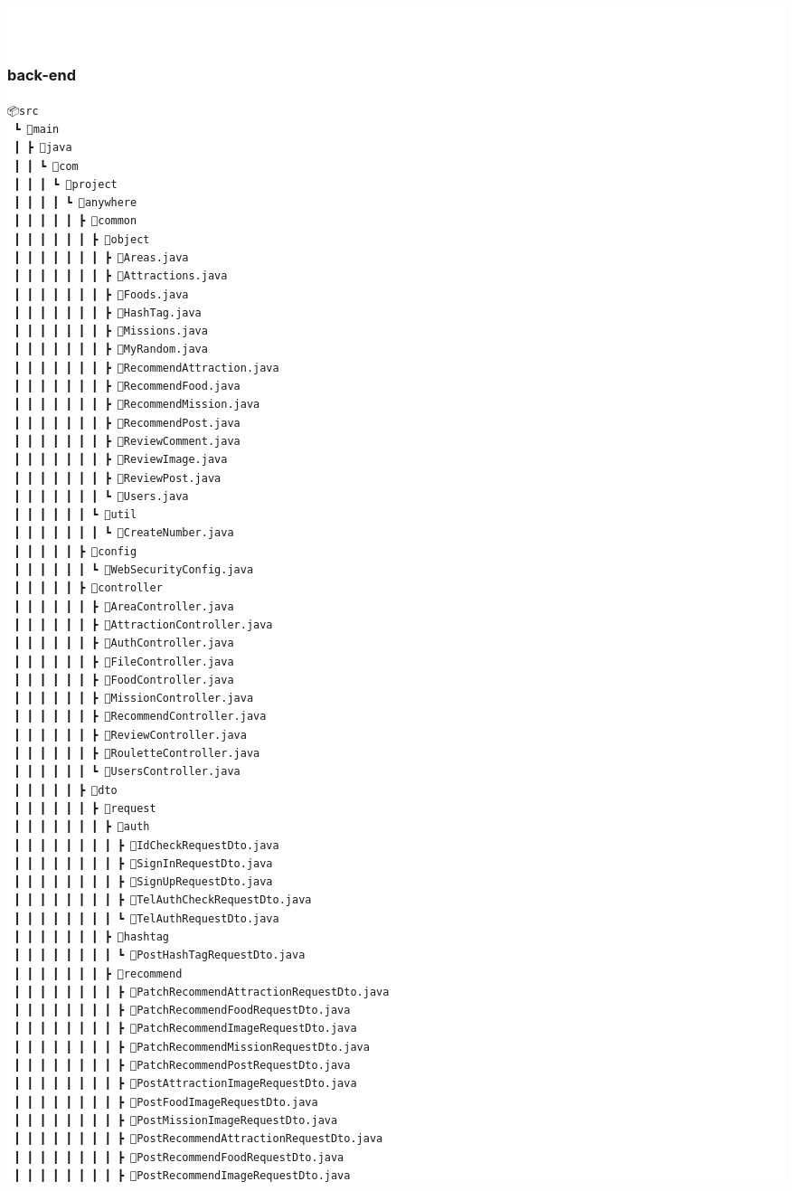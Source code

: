 <br></br>

### back-end
```plaintext
📦src
 ┗ 📂main
 ┃ ┣ 📂java
 ┃ ┃ ┗ 📂com
 ┃ ┃ ┃ ┗ 📂project
 ┃ ┃ ┃ ┃ ┗ 📂anywhere
 ┃ ┃ ┃ ┃ ┃ ┣ 📂common
 ┃ ┃ ┃ ┃ ┃ ┃ ┣ 📂object
 ┃ ┃ ┃ ┃ ┃ ┃ ┃ ┣ 📜Areas.java
 ┃ ┃ ┃ ┃ ┃ ┃ ┃ ┣ 📜Attractions.java
 ┃ ┃ ┃ ┃ ┃ ┃ ┃ ┣ 📜Foods.java
 ┃ ┃ ┃ ┃ ┃ ┃ ┃ ┣ 📜HashTag.java
 ┃ ┃ ┃ ┃ ┃ ┃ ┃ ┣ 📜Missions.java
 ┃ ┃ ┃ ┃ ┃ ┃ ┃ ┣ 📜MyRandom.java
 ┃ ┃ ┃ ┃ ┃ ┃ ┃ ┣ 📜RecommendAttraction.java
 ┃ ┃ ┃ ┃ ┃ ┃ ┃ ┣ 📜RecommendFood.java
 ┃ ┃ ┃ ┃ ┃ ┃ ┃ ┣ 📜RecommendMission.java
 ┃ ┃ ┃ ┃ ┃ ┃ ┃ ┣ 📜RecommendPost.java
 ┃ ┃ ┃ ┃ ┃ ┃ ┃ ┣ 📜ReviewComment.java
 ┃ ┃ ┃ ┃ ┃ ┃ ┃ ┣ 📜ReviewImage.java
 ┃ ┃ ┃ ┃ ┃ ┃ ┃ ┣ 📜ReviewPost.java
 ┃ ┃ ┃ ┃ ┃ ┃ ┃ ┗ 📜Users.java
 ┃ ┃ ┃ ┃ ┃ ┃ ┗ 📂util
 ┃ ┃ ┃ ┃ ┃ ┃ ┃ ┗ 📜CreateNumber.java
 ┃ ┃ ┃ ┃ ┃ ┣ 📂config
 ┃ ┃ ┃ ┃ ┃ ┃ ┗ 📜WebSecurityConfig.java
 ┃ ┃ ┃ ┃ ┃ ┣ 📂controller
 ┃ ┃ ┃ ┃ ┃ ┃ ┣ 📜AreaController.java
 ┃ ┃ ┃ ┃ ┃ ┃ ┣ 📜AttractionController.java
 ┃ ┃ ┃ ┃ ┃ ┃ ┣ 📜AuthController.java
 ┃ ┃ ┃ ┃ ┃ ┃ ┣ 📜FileController.java
 ┃ ┃ ┃ ┃ ┃ ┃ ┣ 📜FoodController.java
 ┃ ┃ ┃ ┃ ┃ ┃ ┣ 📜MissionController.java
 ┃ ┃ ┃ ┃ ┃ ┃ ┣ 📜RecommendController.java
 ┃ ┃ ┃ ┃ ┃ ┃ ┣ 📜ReviewController.java
 ┃ ┃ ┃ ┃ ┃ ┃ ┣ 📜RouletteController.java
 ┃ ┃ ┃ ┃ ┃ ┃ ┗ 📜UsersController.java
 ┃ ┃ ┃ ┃ ┃ ┣ 📂dto
 ┃ ┃ ┃ ┃ ┃ ┃ ┣ 📂request
 ┃ ┃ ┃ ┃ ┃ ┃ ┃ ┣ 📂auth
 ┃ ┃ ┃ ┃ ┃ ┃ ┃ ┃ ┣ 📜IdCheckRequestDto.java
 ┃ ┃ ┃ ┃ ┃ ┃ ┃ ┃ ┣ 📜SignInRequestDto.java
 ┃ ┃ ┃ ┃ ┃ ┃ ┃ ┃ ┣ 📜SignUpRequestDto.java
 ┃ ┃ ┃ ┃ ┃ ┃ ┃ ┃ ┣ 📜TelAuthCheckRequestDto.java
 ┃ ┃ ┃ ┃ ┃ ┃ ┃ ┃ ┗ 📜TelAuthRequestDto.java
 ┃ ┃ ┃ ┃ ┃ ┃ ┃ ┣ 📂hashtag
 ┃ ┃ ┃ ┃ ┃ ┃ ┃ ┃ ┗ 📜PostHashTagRequestDto.java
 ┃ ┃ ┃ ┃ ┃ ┃ ┃ ┣ 📂recommend
 ┃ ┃ ┃ ┃ ┃ ┃ ┃ ┃ ┣ 📜PatchRecommendAttractionRequestDto.java
 ┃ ┃ ┃ ┃ ┃ ┃ ┃ ┃ ┣ 📜PatchRecommendFoodRequestDto.java
 ┃ ┃ ┃ ┃ ┃ ┃ ┃ ┃ ┣ 📜PatchRecommendImageRequestDto.java
 ┃ ┃ ┃ ┃ ┃ ┃ ┃ ┃ ┣ 📜PatchRecommendMissionRequestDto.java
 ┃ ┃ ┃ ┃ ┃ ┃ ┃ ┃ ┣ 📜PatchRecommendPostRequestDto.java
 ┃ ┃ ┃ ┃ ┃ ┃ ┃ ┃ ┣ 📜PostAttractionImageRequestDto.java
 ┃ ┃ ┃ ┃ ┃ ┃ ┃ ┃ ┣ 📜PostFoodImageRequestDto.java
 ┃ ┃ ┃ ┃ ┃ ┃ ┃ ┃ ┣ 📜PostMissionImageRequestDto.java
 ┃ ┃ ┃ ┃ ┃ ┃ ┃ ┃ ┣ 📜PostRecommendAttractionRequestDto.java
 ┃ ┃ ┃ ┃ ┃ ┃ ┃ ┃ ┣ 📜PostRecommendFoodRequestDto.java
 ┃ ┃ ┃ ┃ ┃ ┃ ┃ ┃ ┣ 📜PostRecommendImageRequestDto.java
```